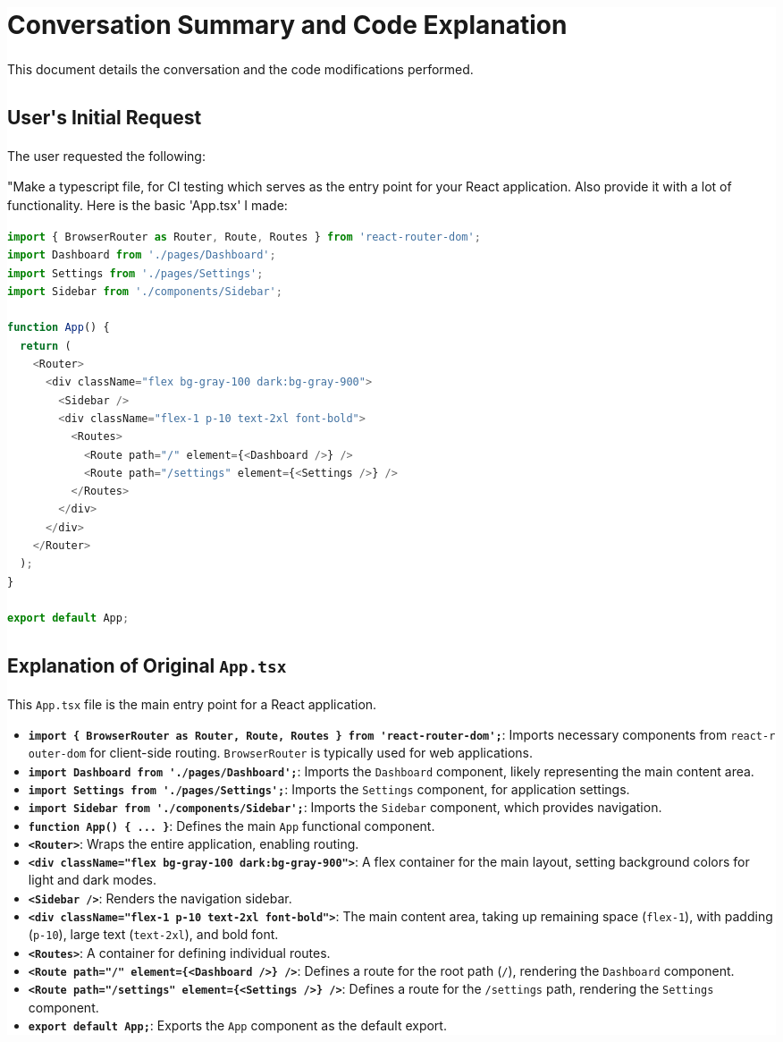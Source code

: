 # Conversation Summary and Code Explanation

This document details the conversation and the code modifications performed.

## User's Initial Request

The user requested the following:

"Make a typescript file, for CI testing which serves as the entry point for your React application. Also provide it with a lot of functionality.
Here is the basic 'App.tsx' I made:
```typescript
import { BrowserRouter as Router, Route, Routes } from 'react-router-dom';
import Dashboard from './pages/Dashboard';
import Settings from './pages/Settings';
import Sidebar from './components/Sidebar';

function App() {
  return (
    <Router>
      <div className="flex bg-gray-100 dark:bg-gray-900">
        <Sidebar />
        <div className="flex-1 p-10 text-2xl font-bold">
          <Routes>
            <Route path="/" element={<Dashboard />} />
            <Route path="/settings" element={<Settings />} />
          </Routes>
        </div>
      </div>
    </Router>
  );
}

export default App;
```

## Explanation of Original `App.tsx`

This `App.tsx` file is the main entry point for a React application.

*   **`import { BrowserRouter as Router, Route, Routes } from 'react-router-dom';`**: Imports necessary components from `react-router-dom` for client-side routing. `BrowserRouter` is typically used for web applications.
*   **`import Dashboard from './pages/Dashboard';`**: Imports the `Dashboard` component, likely representing the main content area.
*   **`import Settings from './pages/Settings';`**: Imports the `Settings` component, for application settings.
*   **`import Sidebar from './components/Sidebar';`**: Imports the `Sidebar` component, which provides navigation.
*   **`function App() { ... }`**: Defines the main `App` functional component.
*   **`<Router>`**: Wraps the entire application, enabling routing.
*   **`<div className="flex bg-gray-100 dark:bg-gray-900">`**: A flex container for the main layout, setting background colors for light and dark modes.
*   **`<Sidebar />`**: Renders the navigation sidebar.
*   **`<div className="flex-1 p-10 text-2xl font-bold">`**: The main content area, taking up remaining space (`flex-1`), with padding (`p-10`), large text (`text-2xl`), and bold font.
*   **`<Routes>`**: A container for defining individual routes.
*   **`<Route path="/" element={<Dashboard />} />`**: Defines a route for the root path (`/`), rendering the `Dashboard` component.
*   **`<Route path="/settings" element={<Settings />} />`**: Defines a route for the `/settings` path, rendering the `Settings` component.
*   **`export default App;`**: Exports the `App` component as the default export.
